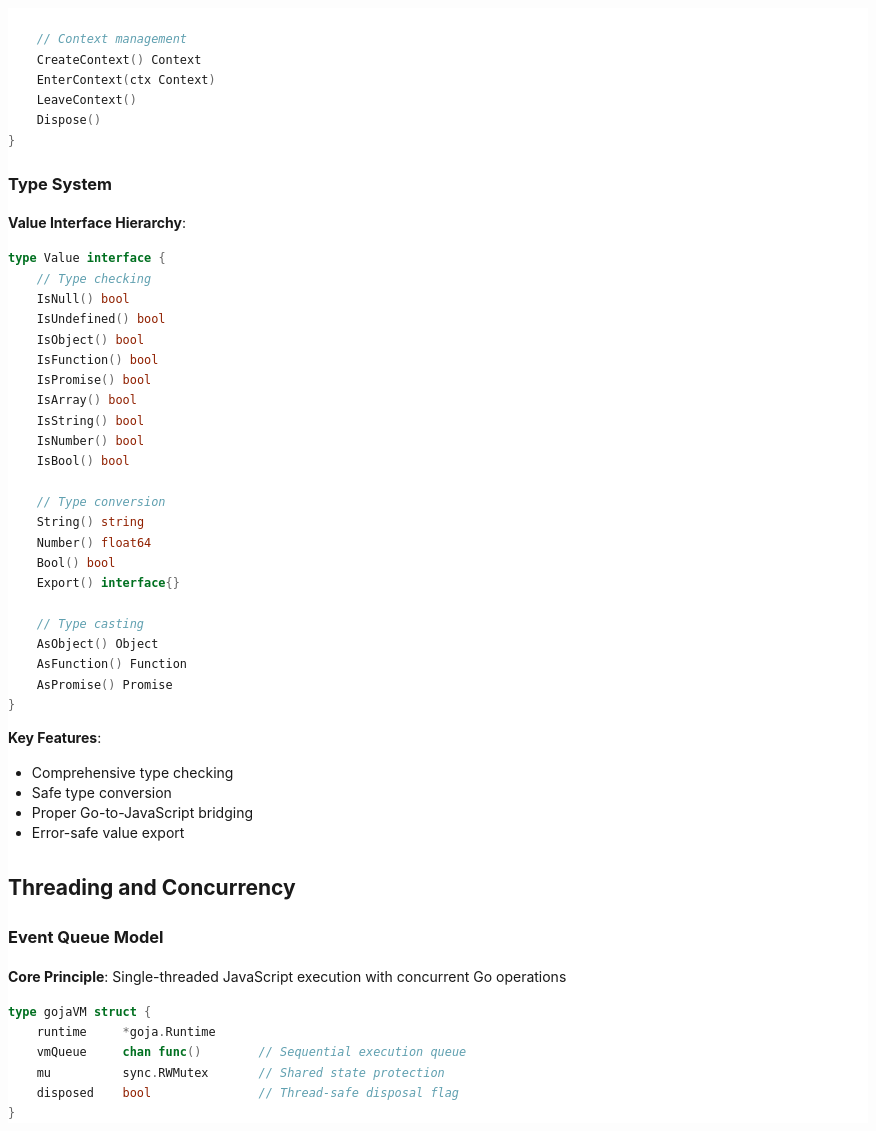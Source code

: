 ```go
    
    // Context management
    CreateContext() Context
    EnterContext(ctx Context)
    LeaveContext()
    Dispose()
}
```

### Type System

**Value Interface Hierarchy**:
```go
type Value interface {
    // Type checking
    IsNull() bool
    IsUndefined() bool
    IsObject() bool
    IsFunction() bool
    IsPromise() bool
    IsArray() bool
    IsString() bool
    IsNumber() bool
    IsBool() bool
    
    // Type conversion
    String() string
    Number() float64
    Bool() bool
    Export() interface{}
    
    // Type casting
    AsObject() Object
    AsFunction() Function
    AsPromise() Promise
}
```

**Key Features**:
- Comprehensive type checking
- Safe type conversion
- Proper Go-to-JavaScript bridging
- Error-safe value export

## Threading and Concurrency

### Event Queue Model

**Core Principle**: Single-threaded JavaScript execution with concurrent Go operations

```go
type gojaVM struct {
    runtime     *goja.Runtime
    vmQueue     chan func()        // Sequential execution queue
    mu          sync.RWMutex       // Shared state protection
    disposed    bool               // Thread-safe disposal flag
}
```
